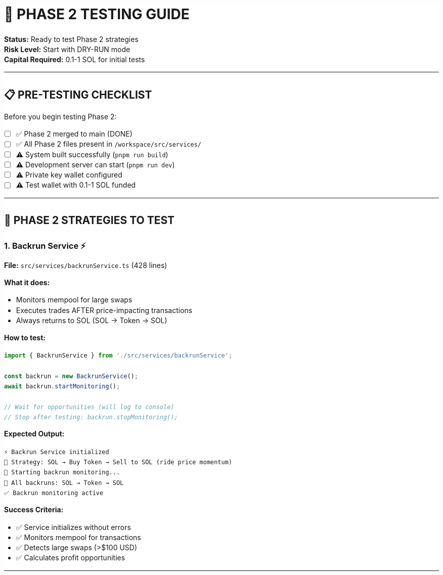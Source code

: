 # 🧪 PHASE 2 TESTING GUIDE

**Status:** Ready to test Phase 2 strategies  
**Risk Level:** Start with DRY-RUN mode  
**Capital Required:** 0.1-1 SOL for initial tests

---

## 📋 PRE-TESTING CHECKLIST

Before you begin testing Phase 2:

- [ ] ✅ Phase 2 merged to main (DONE)
- [ ] ✅ All Phase 2 files present in `/workspace/src/services/`
- [ ] ⚠️ System built successfully (`pnpm run build`)
- [ ] ⚠️ Development server can start (`pnpm run dev`)
- [ ] ⚠️ Private key wallet configured
- [ ] ⚠️ Test wallet with 0.1-1 SOL funded

---

## 🎯 PHASE 2 STRATEGIES TO TEST

### 1. **Backrun Service** ⚡
**File:** `src/services/backrunService.ts` (428 lines)

**What it does:**
- Monitors mempool for large swaps
- Executes trades AFTER price-impacting transactions
- Always returns to SOL (SOL → Token → SOL)

**How to test:**
```typescript
import { BackrunService } from './src/services/backrunService';

const backrun = new BackrunService();
await backrun.startMonitoring();

// Wait for opportunities (will log to console)
// Stop after testing: backrun.stopMonitoring();
```

**Expected Output:**
```
⚡ Backrun Service initialized
🎯 Strategy: SOL → Buy Token → Sell to SOL (ride price momentum)
🚀 Starting backrun monitoring...
💎 All backruns: SOL → Token → SOL
✅ Backrun monitoring active
```

**Success Criteria:**
- ✅ Service initializes without errors
- ✅ Monitors mempool for transactions
- ✅ Detects large swaps (>$100 USD)
- ✅ Calculates profit opportunities

---